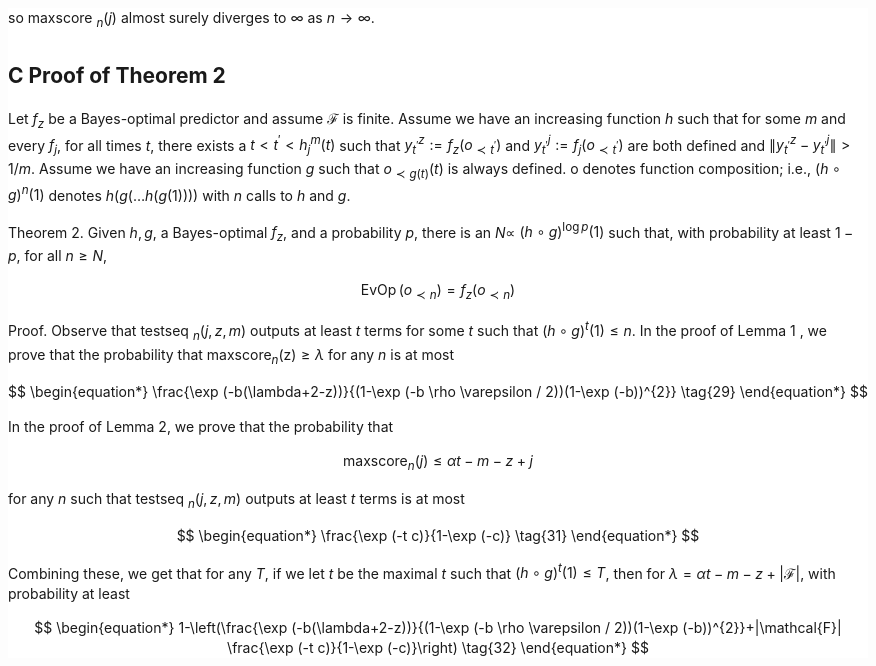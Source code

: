 so maxscore ${ }_{n}(j)$ almost surely diverges to $\infty$ as $n \rightarrow \infty$.

## C Proof of Theorem 2

Let $f_{z}$ be a Bayes-optimal predictor and assume $\mathcal{F}$ is finite. Assume we have an increasing function $h$ such that for some $m$ and every $f_{j}$, for all times $t$, there exists a $t<t^{\prime}<h_{j}^{m}(t)$ such that $y_{t^{\prime}}^{z}:=f_{z}\left(o_{\prec t^{\prime}}\right)$ and $y_{t^{\prime}}^{j}:=f_{j}\left(o_{\prec t^{\prime}}\right)$ are both defined and $\left\|y_{t^{\prime}}^{z}-y_{t^{\prime}}^{j}\right\|>1 / m$. Assume we have an increasing function $g$ such that $o_{\prec g(t)}(t)$ is always defined. o denotes function composition; i.e., $(h \circ g)^{n}(1)$ denotes $h(g(\ldots h(g(1))))$ with $n$ calls to $h$ and $g$.

Theorem 2. Given $h, g$, a Bayes-optimal $f_{z}$, and a probability $p$, there is an $N \propto$ $(h \circ g)^{\log p}(1)$ such that, with probability at least $1-p$, for all $n \geq N$,

$$
\begin{equation*}
\operatorname{EvOp}\left(o_{\prec n}\right)=f_{z}\left(o_{\prec n}\right) \tag{15}
\end{equation*}
$$

Proof. Observe that testseq ${ }_{n}(j, z, m)$ outputs at least $t$ terms for some $t$ such that $(h \circ g)^{t}(1) \leq n$. In the proof of Lemma 1 , we prove that the probability that $\operatorname{maxscore}_{n}(\mathrm{z}) \geq \lambda$ for any $n$ is at most

$$
\begin{equation*}
\frac{\exp (-b(\lambda+2-z))}{(1-\exp (-b \rho \varepsilon / 2))(1-\exp (-b))^{2}} \tag{29}
\end{equation*}
$$

In the proof of Lemma 2, we prove that the probability that

$$
\begin{equation*}
\operatorname{maxscore}_{n}(j) \leq \alpha t-m-z+j \tag{30}
\end{equation*}
$$

for any $n$ such that testseq ${ }_{n}(j, z, m)$ outputs at least $t$ terms is at most

$$
\begin{equation*}
\frac{\exp (-t c)}{1-\exp (-c)} \tag{31}
\end{equation*}
$$

Combining these, we get that for any $T$, if we let $t$ be the maximal $t$ such that $(h \circ g)^{t}(1) \leq T$, then for $\lambda=\alpha t-m-z+|\mathcal{F}|$, with probability at least

$$
\begin{equation*}
1-\left(\frac{\exp (-b(\lambda+2-z))}{(1-\exp (-b \rho \varepsilon / 2))(1-\exp (-b))^{2}}+|\mathcal{F}| \frac{\exp (-t c)}{1-\exp (-c)}\right) \tag{32}
\end{equation*}
$$
